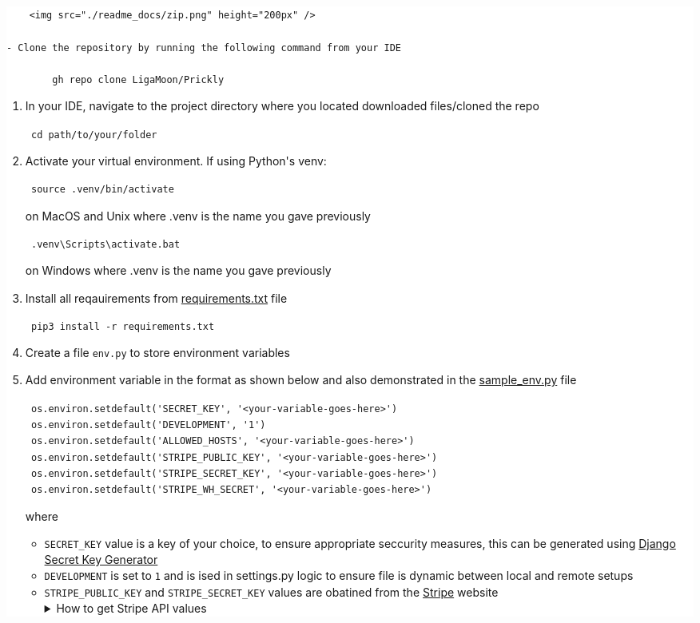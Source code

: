         <img src="./readme_docs/zip.png" height="200px" /> 
    
    - Clone the repository by running the following command from your IDE

            gh repo clone LigaMoon/Prickly
    
1. In your IDE, navigate to the project directory where you located downloaded files/cloned the repo

        cd path/to/your/folder
1. Activate your virtual environment. If using Python's venv:

        source .venv/bin/activate
    on MacOS and Unix where .venv is the name you gave previously

        .venv\Scripts\activate.bat
    on Windows where .venv is the name you gave previously

1. Install all reqauirements from [requirements.txt](requrements.txt) file
    
        pip3 install -r requirements.txt

1. Create a file `env.py` to store environment variables
1. Add environment variable in the format as shown below and also demonstrated in the [sample_env.py](sample_env.py) file

        os.environ.setdefault('SECRET_KEY', '<your-variable-goes-here>')
        os.environ.setdefault('DEVELOPMENT', '1')
        os.environ.setdefault('ALLOWED_HOSTS', '<your-variable-goes-here>')
        os.environ.setdefault('STRIPE_PUBLIC_KEY', '<your-variable-goes-here>')
        os.environ.setdefault('STRIPE_SECRET_KEY', '<your-variable-goes-here>')
        os.environ.setdefault('STRIPE_WH_SECRET', '<your-variable-goes-here>')
    where 
    -  `SECRET_KEY` value is a key of your choice, to ensure appropriate seccurity measures, this can be generated using [Django Secret Key Generator](https://miniwebtool.com/django-secret-key-generator/)
    -  `DEVELOPMENT` is set to `1` and is ised in settings.py logic to ensure file is dynamic between local and remote setups
    - `STRIPE_PUBLIC_KEY` and `STRIPE_SECRET_KEY` values are obatined from the [Stripe](https://stripe.com/en-ie) website
                <details>
                        <summary>How to get Stripe API values</summary>
                        <ul>
                            <li>Once logged in, you will be redirected to the **Overview** page, if not, navigate there by clicking **Overview** on the left hand side
                            </li>